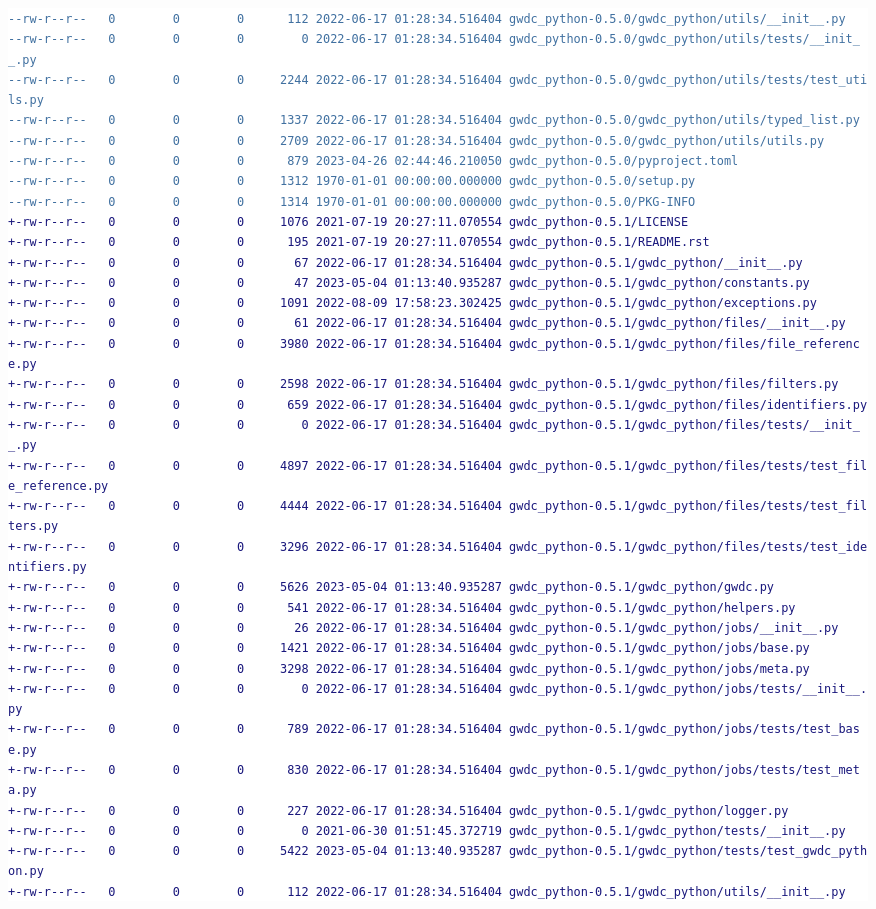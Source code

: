 ```diff
--rw-r--r--   0        0        0      112 2022-06-17 01:28:34.516404 gwdc_python-0.5.0/gwdc_python/utils/__init__.py
--rw-r--r--   0        0        0        0 2022-06-17 01:28:34.516404 gwdc_python-0.5.0/gwdc_python/utils/tests/__init__.py
--rw-r--r--   0        0        0     2244 2022-06-17 01:28:34.516404 gwdc_python-0.5.0/gwdc_python/utils/tests/test_utils.py
--rw-r--r--   0        0        0     1337 2022-06-17 01:28:34.516404 gwdc_python-0.5.0/gwdc_python/utils/typed_list.py
--rw-r--r--   0        0        0     2709 2022-06-17 01:28:34.516404 gwdc_python-0.5.0/gwdc_python/utils/utils.py
--rw-r--r--   0        0        0      879 2023-04-26 02:44:46.210050 gwdc_python-0.5.0/pyproject.toml
--rw-r--r--   0        0        0     1312 1970-01-01 00:00:00.000000 gwdc_python-0.5.0/setup.py
--rw-r--r--   0        0        0     1314 1970-01-01 00:00:00.000000 gwdc_python-0.5.0/PKG-INFO
+-rw-r--r--   0        0        0     1076 2021-07-19 20:27:11.070554 gwdc_python-0.5.1/LICENSE
+-rw-r--r--   0        0        0      195 2021-07-19 20:27:11.070554 gwdc_python-0.5.1/README.rst
+-rw-r--r--   0        0        0       67 2022-06-17 01:28:34.516404 gwdc_python-0.5.1/gwdc_python/__init__.py
+-rw-r--r--   0        0        0       47 2023-05-04 01:13:40.935287 gwdc_python-0.5.1/gwdc_python/constants.py
+-rw-r--r--   0        0        0     1091 2022-08-09 17:58:23.302425 gwdc_python-0.5.1/gwdc_python/exceptions.py
+-rw-r--r--   0        0        0       61 2022-06-17 01:28:34.516404 gwdc_python-0.5.1/gwdc_python/files/__init__.py
+-rw-r--r--   0        0        0     3980 2022-06-17 01:28:34.516404 gwdc_python-0.5.1/gwdc_python/files/file_reference.py
+-rw-r--r--   0        0        0     2598 2022-06-17 01:28:34.516404 gwdc_python-0.5.1/gwdc_python/files/filters.py
+-rw-r--r--   0        0        0      659 2022-06-17 01:28:34.516404 gwdc_python-0.5.1/gwdc_python/files/identifiers.py
+-rw-r--r--   0        0        0        0 2022-06-17 01:28:34.516404 gwdc_python-0.5.1/gwdc_python/files/tests/__init__.py
+-rw-r--r--   0        0        0     4897 2022-06-17 01:28:34.516404 gwdc_python-0.5.1/gwdc_python/files/tests/test_file_reference.py
+-rw-r--r--   0        0        0     4444 2022-06-17 01:28:34.516404 gwdc_python-0.5.1/gwdc_python/files/tests/test_filters.py
+-rw-r--r--   0        0        0     3296 2022-06-17 01:28:34.516404 gwdc_python-0.5.1/gwdc_python/files/tests/test_identifiers.py
+-rw-r--r--   0        0        0     5626 2023-05-04 01:13:40.935287 gwdc_python-0.5.1/gwdc_python/gwdc.py
+-rw-r--r--   0        0        0      541 2022-06-17 01:28:34.516404 gwdc_python-0.5.1/gwdc_python/helpers.py
+-rw-r--r--   0        0        0       26 2022-06-17 01:28:34.516404 gwdc_python-0.5.1/gwdc_python/jobs/__init__.py
+-rw-r--r--   0        0        0     1421 2022-06-17 01:28:34.516404 gwdc_python-0.5.1/gwdc_python/jobs/base.py
+-rw-r--r--   0        0        0     3298 2022-06-17 01:28:34.516404 gwdc_python-0.5.1/gwdc_python/jobs/meta.py
+-rw-r--r--   0        0        0        0 2022-06-17 01:28:34.516404 gwdc_python-0.5.1/gwdc_python/jobs/tests/__init__.py
+-rw-r--r--   0        0        0      789 2022-06-17 01:28:34.516404 gwdc_python-0.5.1/gwdc_python/jobs/tests/test_base.py
+-rw-r--r--   0        0        0      830 2022-06-17 01:28:34.516404 gwdc_python-0.5.1/gwdc_python/jobs/tests/test_meta.py
+-rw-r--r--   0        0        0      227 2022-06-17 01:28:34.516404 gwdc_python-0.5.1/gwdc_python/logger.py
+-rw-r--r--   0        0        0        0 2021-06-30 01:51:45.372719 gwdc_python-0.5.1/gwdc_python/tests/__init__.py
+-rw-r--r--   0        0        0     5422 2023-05-04 01:13:40.935287 gwdc_python-0.5.1/gwdc_python/tests/test_gwdc_python.py
+-rw-r--r--   0        0        0      112 2022-06-17 01:28:34.516404 gwdc_python-0.5.1/gwdc_python/utils/__init__.py
```